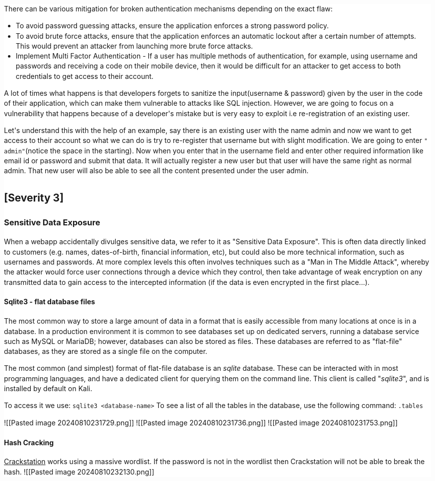 There can be various mitigation for broken authentication mechanisms depending on the exact flaw:
- To avoid password guessing attacks, ensure the application enforces a strong password policy. 
- To avoid brute force attacks, ensure that the application enforces an automatic lockout after a certain number of attempts. This would prevent an attacker from launching more brute force attacks.
- Implement Multi Factor Authentication - If a user has multiple methods of authentication, for example, using username and passwords and receiving a code on their mobile device, then it would be difficult for an attacker to get access to both credentials to get access to their account.

A lot of times what happens is that developers forgets to sanitize the input(username & password) given by the user in the code of their application, which can make them vulnerable to attacks like SQL injection. However, we are going to focus on a vulnerability that happens because of a developer's mistake but is very easy to exploit i.e re-registration of an existing user.

Let's understand this with the help of an example, say there is an existing user with the name admin and now we want to get access to their account so what we can do is try to re-register that username but with slight modification. We are going to enter `" admin"`(notice the space in the starting). Now when you enter that in the username field and enter other required information like email id or password and submit that data. It will actually register a new user but that user will have the same right as normal admin. That new user will also be able to see all the content presented under the user admin.

## [Severity 3]
### **Sensitive Data Exposure** 
When a webapp accidentally divulges sensitive data, we refer to it as "Sensitive Data Exposure". This is often data directly linked to customers (e.g. names, dates-of-birth, financial information, etc), but could also be more technical information, such as usernames and passwords. At more complex levels this often involves techniques such as a "Man in The Middle Attack", whereby the attacker would force user connections through a device which they control, then take advantage of weak encryption on any transmitted data to gain access to the intercepted information (if the data is even encrypted in the first place...). 

#### Sqlite3 - flat database files
The most common way to store a large amount of data in a format that is easily accessible from many locations at once is in a database. In a production environment it is common to see databases set up on dedicated servers, running a database service such as MySQL or MariaDB; however, databases can also be stored as files. These databases are referred to as "flat-file" databases, as they are stored as a single file on the computer.

The most common (and simplest) format of flat-file database is an _sqlite_ database. These can be interacted with in most programming languages, and have a dedicated client for querying them on the command line. This client is called "_sqlite3_", and is installed by default on Kali.

To access it we use: `sqlite3 <database-name>`
To see a list of all the tables in the database, use the following command: `.tables`

![[Pasted image 20240810231729.png]]
![[Pasted image 20240810231736.png]]
![[Pasted image 20240810231753.png]]

#### Hash Cracking
[Crackstation](https://crackstation.net/) works using a massive wordlist. If the password is not in the wordlist then Crackstation will not be able to break the hash.
![[Pasted image 20240810232130.png]]
